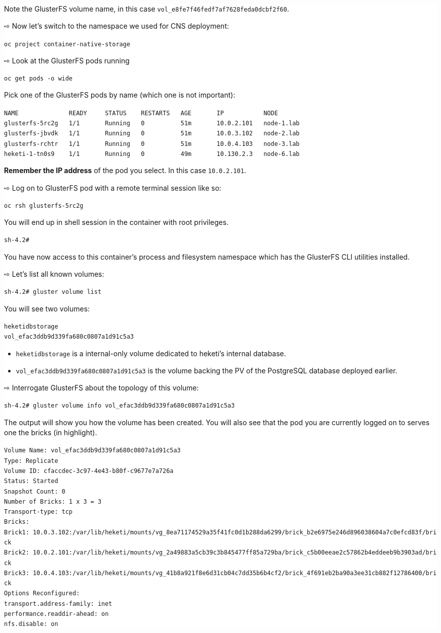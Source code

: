 Note the GlusterFS volume name, in this case `vol_e8fe7f46fedf7af7628feda0dcbf2f60`.

&#8680; Now let’s switch to the namespace we used for CNS deployment:

    oc project container-native-storage

&#8680; Look at the GlusterFS pods running

    oc get pods -o wide

Pick one of the GlusterFS pods by name (which one is not important):

    NAME              READY     STATUS    RESTARTS   AGE       IP           NODE
    glusterfs-5rc2g   1/1       Running   0          51m       10.0.2.101   node-1.lab
    glusterfs-jbvdk   1/1       Running   0          51m       10.0.3.102   node-2.lab
    glusterfs-rchtr   1/1       Running   0          51m       10.0.4.103   node-3.lab
    heketi-1-tn0s9    1/1       Running   0          49m       10.130.2.3   node-6.lab

**Remember the IP address** of the pod you select. In this case `10.0.2.101`.

&#8680; Log on to GlusterFS pod with a remote terminal session like so:

    oc rsh glusterfs-5rc2g

You will end up in shell session in the container with root privileges.

    sh-4.2#

You have now access to this container’s process and filesystem namespace which has the GlusterFS CLI utilities installed.

&#8680; Let’s list all known volumes:

    sh-4.2# gluster volume list

You will see two volumes:

    heketidbstorage
    vol_efac3ddb9d339fa680c0807a1d91c5a3

-   `heketidbstorage` is a internal-only volume dedicated to heketi’s internal database.

-   `vol_efac3ddb9d339fa680c0807a1d91c5a3` is the volume backing the PV of the PostgreSQL database deployed earlier.

&#8680; Interrogate GlusterFS about the topology of this volume:

    sh-4.2# gluster volume info vol_efac3ddb9d339fa680c0807a1d91c5a3

The output will show you how the volume has been created. You will also see that the pod you are currently logged on to serves one the bricks (in highlight).

``` hl_lines="10"
Volume Name: vol_efac3ddb9d339fa680c0807a1d91c5a3
Type: Replicate
Volume ID: cfaccdec-3c97-4e43-b80f-c9677e7a726a
Status: Started
Snapshot Count: 0
Number of Bricks: 1 x 3 = 3
Transport-type: tcp
Bricks:
Brick1: 10.0.3.102:/var/lib/heketi/mounts/vg_8ea71174529a35f41fc0d1b288da6299/brick_b2e6975e246d896038604a7c0efcd83f/brick
Brick2: 10.0.2.101:/var/lib/heketi/mounts/vg_2a49883a5cb39c3b845477ff85a729ba/brick_c5b00eeae2c57862b4eddeeb9b3903ad/brick
Brick3: 10.0.4.103:/var/lib/heketi/mounts/vg_41b8a921f8e6d31cb04c7dd35b6b4cf2/brick_4f691eb2ba90a3ee31cb882f12786400/brick
Options Reconfigured:
transport.address-family: inet
performance.readdir-ahead: on
nfs.disable: on
```
